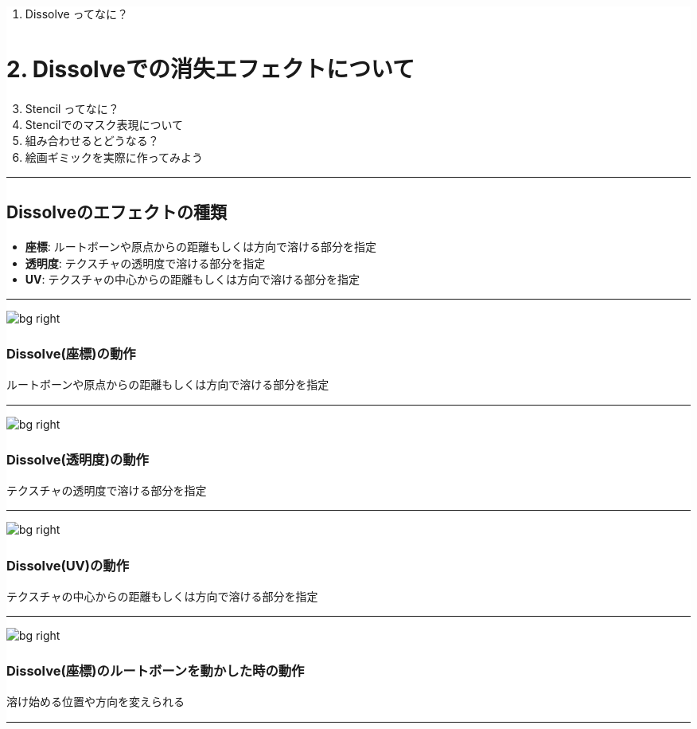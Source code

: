 



1. Dissolve ってなに？
# 2. Dissolveでの消失エフェクトについて
3. Stencil ってなに？
4. Stencilでのマスク表現について
5. 組み合わせるとどうなる？
6. 絵画ギミックを実際に作ってみよう

---

## <span>Dissolve</span>のエフェクトの種類
- **座標**: ルートボーンや原点からの距離もしくは方向で溶ける部分を指定
- **透明度**: テクスチャの透明度で溶ける部分を指定
- **UV**: テクスチャの中心からの距離もしくは方向で溶ける部分を指定

---



![bg right](https://placehold.jp/32/444444/ffffff/720x1280.png?text=Dissolve(座標)の動作.gif)

### <span>Dissolve(座標)</span>の動作
ルートボーンや原点からの距離もしくは方向で溶ける部分を指定

---



![bg right](https://placehold.jp/32/444444/ffffff/720x1280.png?text=Dissolve(透明度)の動作.gif)

### <span>Dissolve(透明度)</span>の動作
テクスチャの透明度で溶ける部分を指定

---



![bg right](https://placehold.jp/32/444444/ffffff/720x1280.png?text=Dissolve(UV)の動作.gif)

### <span>Dissolve(UV)</span>の動作
テクスチャの中心からの距離もしくは方向で溶ける部分を指定

---



![bg right](https://placehold.jp/32/444444/ffffff/720x1280.png?text=Dissolve(座標)のルートボーンを動かした時の動作.gif)

### <span>Dissolve(座標)</span>のルートボーンを動かした時の動作
溶け始める位置や方向を変えられる

---